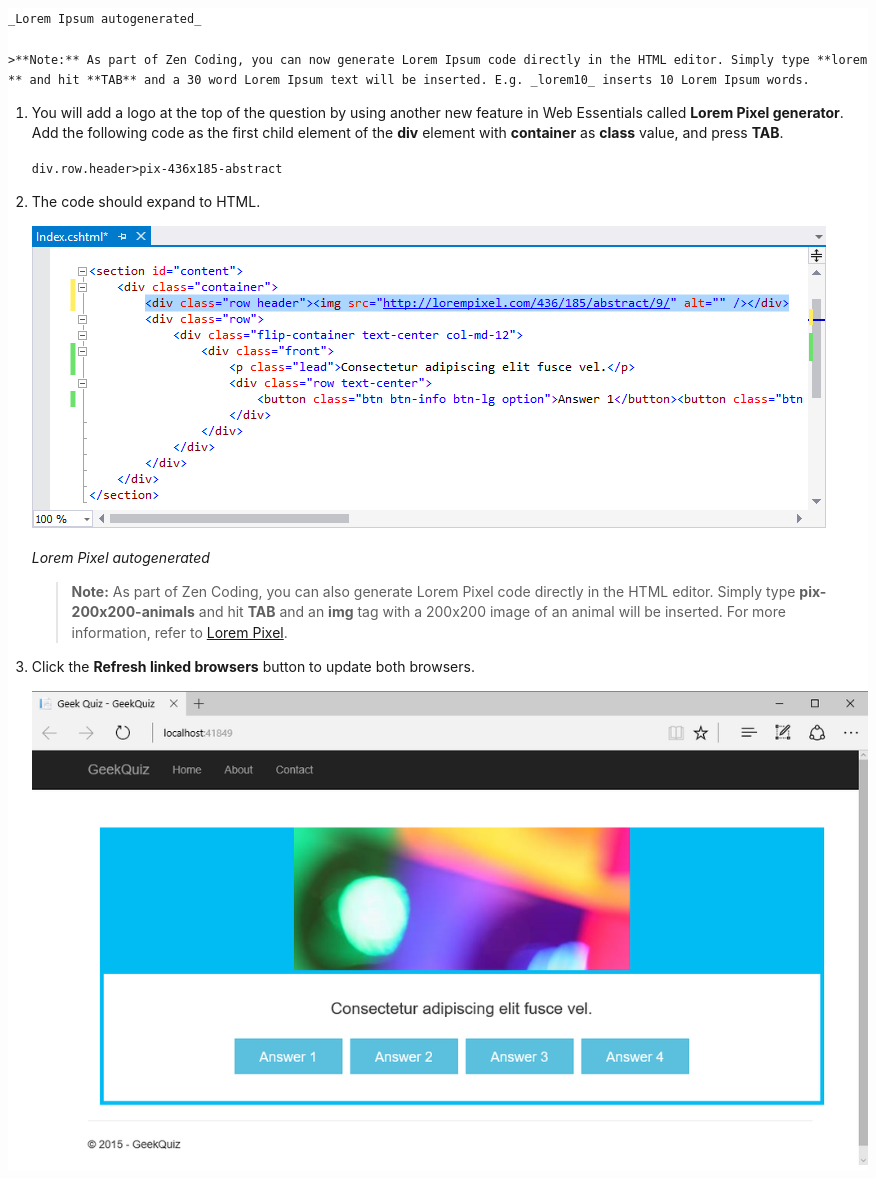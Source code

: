 	_Lorem Ipsum autogenerated_

	>**Note:** As part of Zen Coding, you can now generate Lorem Ipsum code directly in the HTML editor. Simply type **lorem** and hit **TAB** and a 30 word Lorem Ipsum text will be inserted. E.g. _lorem10_ inserts 10 Lorem Ipsum words.

1. You will add a logo at the top of the question by using another new feature in Web Essentials called **Lorem Pixel generator**. Add the following code as the first child element of the **div** element with **container** as **class** value, and press **TAB**.

	````HTML
	div.row.header>pix-436x185-abstract
	````

1. The code should expand to HTML.

	![Lorem Pixel autogenerated](Images/lorem-pixel-autogenerated.png?raw=true "Lorem Pixel autogenerated")

	_Lorem Pixel autogenerated_

	>**Note:** As part of Zen Coding, you can also generate Lorem Pixel code directly in the HTML editor. Simply type **pix-200x200-animals** and hit **TAB** and an **img** tag with a 200x200 image of an animal will be inserted. For more information, refer to [Lorem Pixel](http://www.lorempixel.com).

1. Click the **Refresh linked browsers** button to update both browsers.

	![Microsoft Edge - Autogenerated image and text](Images/microsoft-edge-autogenerated-image-and-text.png?raw=true "Microsoft Edge - Autogenerated image and text")
